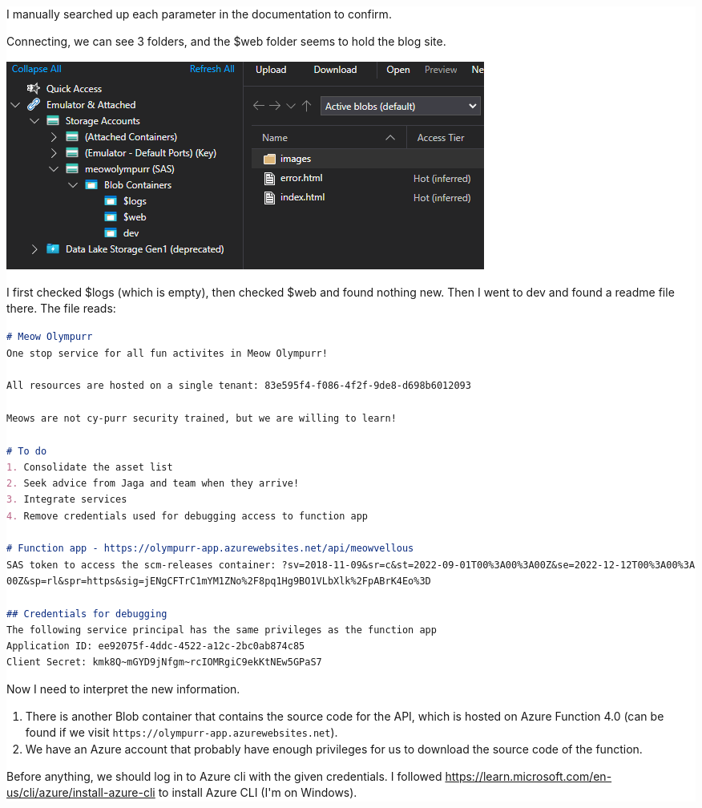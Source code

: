 I manually searched up each parameter in the documentation to confirm.

Connecting, we can see 3 folders, and the $web folder seems to hold the blog site.

![img_9.png](img_9.png)

I first checked $logs (which is empty), then checked $web and found nothing new. Then I went to dev and found a readme file there. The file reads:
```markdown
# Meow Olympurr 
One stop service for all fun activites in Meow Olympurr! 
    
All resources are hosted on a single tenant: 83e595f4-f086-4f2f-9de8-d698b6012093

Meows are not cy-purr security trained, but we are willing to learn! 
    
# To do 
1. Consolidate the asset list 
2. Seek advice from Jaga and team when they arrive! 
3. Integrate services 
4. Remove credentials used for debugging access to function app

# Function app - https://olympurr-app.azurewebsites.net/api/meowvellous
SAS token to access the scm-releases container: ?sv=2018-11-09&sr=c&st=2022-09-01T00%3A00%3A00Z&se=2022-12-12T00%3A00%3A00Z&sp=rl&spr=https&sig=jENgCFTrC1mYM1ZNo%2F8pq1Hg9BO1VLbXlk%2FpABrK4Eo%3D

## Credentials for debugging
The following service principal has the same privileges as the function app
Application ID: ee92075f-4ddc-4522-a12c-2bc0ab874c85
Client Secret: kmk8Q~mGYD9jNfgm~rcIOMRgiC9ekKtNEw5GPaS7
```
Now I need to interpret the new information.
1. There is another Blob container that contains the source code for the API, which is hosted on Azure Function 4.0 (can be found if we visit `https://olympurr-app.azurewebsites.net`).
2. We have an Azure account that probably have enough privileges for us to download the source code of the function.

Before anything, we should log in to Azure cli with the given credentials. I followed https://learn.microsoft.com/en-us/cli/azure/install-azure-cli to install Azure CLI (I'm on Windows).
